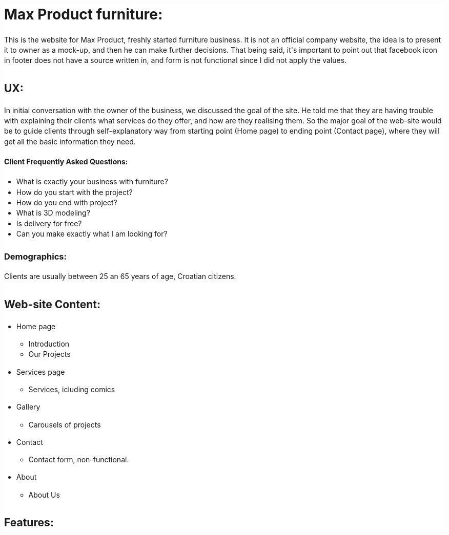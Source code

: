 # Max Product furniture:

This is the website for Max Product, freshly started furniture business. It is not an official company website, the idea is to present it to owner as a mock-up, and then he can make further decisions. That being said, it's important to point out that facebook icon in footer does not have a source written in, and form is not functional since I did not apply the values.
 
## UX:
 
In initial conversation with the owner of the business, we discussed the goal of the site. He told me that they are having trouble with explaining their clients what services do they offer, and how are they realising them. So the major goal of the web-site would be to guide clients through self-explanatory way from starting point (Home page) to ending point (Contact page), where they will get all the basic information they need.


#### Client Frequently Asked Questions:

- What is exactly your business with furniture?
- How do you start with the project?
- How do you end with project?
- What is 3D modeling?
- Is delivery for free?
- Can you make exactly what I am looking for?

### Demographics:

Clients are usually between 25 an 65 years of age, Croatian citizens.

## Web-site Content:

- Home page

    - Introduction
    - Our Projects

- Services page

    - Services, icluding comics

- Gallery

    - Carousels of projects

  
- Contact

    - Contact form, non-functional.

- About

    - About Us


## Features:
